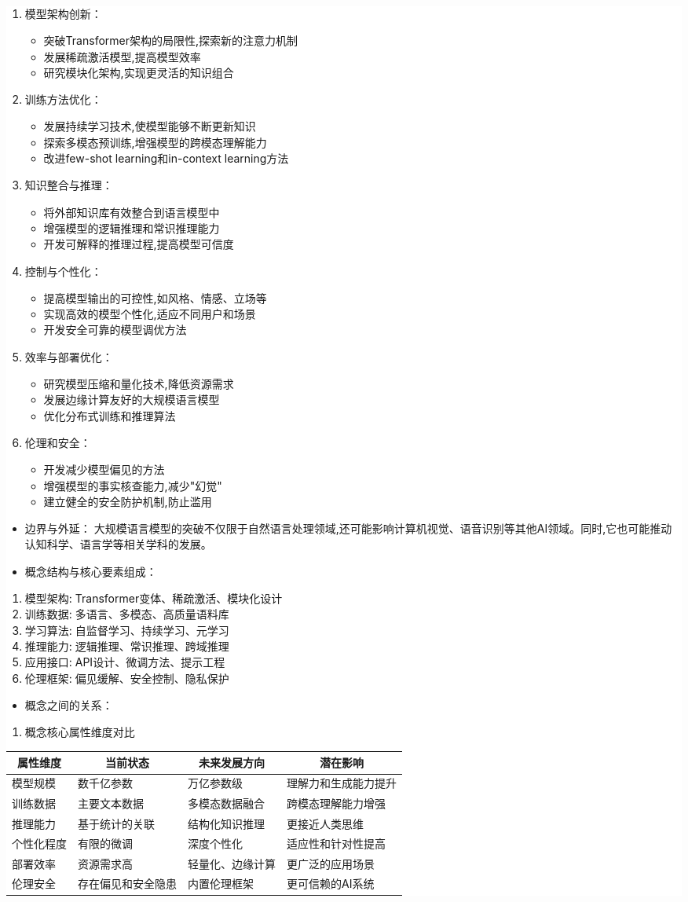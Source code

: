 1. 模型架构创新：
    - 突破Transformer架构的局限性,探索新的注意力机制
    - 发展稀疏激活模型,提高模型效率
    - 研究模块化架构,实现更灵活的知识组合

2. 训练方法优化：
    - 发展持续学习技术,使模型能够不断更新知识
    - 探索多模态预训练,增强模型的跨模态理解能力
    - 改进few-shot learning和in-context learning方法

3. 知识整合与推理：
    - 将外部知识库有效整合到语言模型中
    - 增强模型的逻辑推理和常识推理能力
    - 开发可解释的推理过程,提高模型可信度

4. 控制与个性化：
    - 提高模型输出的可控性,如风格、情感、立场等
    - 实现高效的模型个性化,适应不同用户和场景
    - 开发安全可靠的模型调优方法

5. 效率与部署优化：
    - 研究模型压缩和量化技术,降低资源需求
    - 发展边缘计算友好的大规模语言模型
    - 优化分布式训练和推理算法

6. 伦理和安全：
    - 开发减少模型偏见的方法
    - 增强模型的事实核查能力,减少"幻觉"
    - 建立健全的安全防护机制,防止滥用

* 边界与外延：
  大规模语言模型的突破不仅限于自然语言处理领域,还可能影响计算机视觉、语音识别等其他AI领域。同时,它也可能推动认知科学、语言学等相关学科的发展。

* 概念结构与核心要素组成：
1. 模型架构: Transformer变体、稀疏激活、模块化设计
2. 训练数据: 多语言、多模态、高质量语料库
3. 学习算法: 自监督学习、持续学习、元学习
4. 推理能力: 逻辑推理、常识推理、跨域推理
5. 应用接口: API设计、微调方法、提示工程
6. 伦理框架: 偏见缓解、安全控制、隐私保护

* 概念之间的关系：

1. 概念核心属性维度对比

| 属性维度 | 当前状态 | 未来发展方向 | 潜在影响 |
|----------|----------|--------------|----------|
| 模型规模 | 数千亿参数 | 万亿参数级 | 理解力和生成能力提升 |
| 训练数据 | 主要文本数据 | 多模态数据融合 | 跨模态理解能力增强 |
| 推理能力 | 基于统计的关联 | 结构化知识推理 | 更接近人类思维 |
| 个性化程度 | 有限的微调 | 深度个性化 | 适应性和针对性提高 |
| 部署效率 | 资源需求高 | 轻量化、边缘计算 | 更广泛的应用场景 |
| 伦理安全 | 存在偏见和安全隐患 | 内置伦理框架 | 更可信赖的AI系统 |
